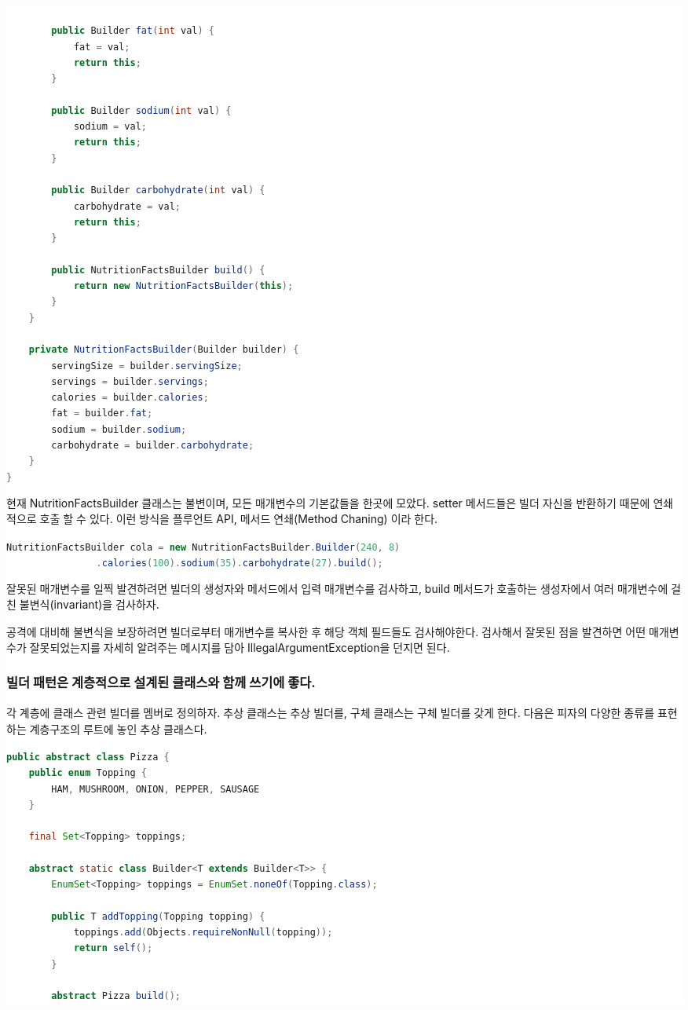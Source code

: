 ```java

        public Builder fat(int val) {
            fat = val;
            return this;
        }

        public Builder sodium(int val) {
            sodium = val;
            return this;
        }

        public Builder carbohydrate(int val) {
            carbohydrate = val;
            return this;
        }

        public NutritionFactsBuilder build() {
            return new NutritionFactsBuilder(this);
        }
    }

    private NutritionFactsBuilder(Builder builder) {
        servingSize = builder.servingSize;
        servings = builder.servings;
        calories = builder.calories;
        fat = builder.fat;
        sodium = builder.sodium;
        carbohydrate = builder.carbohydrate;
    }
}
```
현재 NutritionFactsBuilder 클래스는 불변이며, 모든 매개변수의 기본값들을 한곳에 모았다. setter 메서드들은 빌더 자신을 
반환하기 때문에 연쇄적으로 호출 할 수 있다. 이런 방식을 플루언트 API, 메서드 연쇄(Method Chaning) 이라 한다.

```java
NutritionFactsBuilder cola = new NutritionFactsBuilder.Builder(240, 8)
                .calories(100).sodium(35).carbohydrate(27).build();
```
잘못된 매개변수를 일찍 발견하려면 빌더의 생성자와 메서드에서 입력 매개변수를 검사하고, 
build 메서드가 호출하는 생성자에서 여러 매개변수에 걸친 불변식(invariant)을 검사하자.

공격에 대비해 불변식을 보장하려면 빌더로부터 매개변수를 복사한 후 해당 객체 필드들도 검사해야한다. 검사해서 잘못된 점을 발견하면
어떤 매개변수가 잘못되었는지를 자세히 알려주는 메시지를 담아 IllegalArgumentException을 던지면 된다.

### 빌더 패턴은 계층적으로 설계된 클래스와 함께 쓰기에 좋다.

각 계층에 클래스 관련 빌더를 멤버로 정의하자. 추상 클래스는 추상 빌더를, 구체 클래스는 구체 빌더를 갖게 한다.
다음은 피자의 다양한 종류를 표현하는 계층구조의 루트에 놓인 추상 클래스다.
```java
public abstract class Pizza {
    public enum Topping {
        HAM, MUSHROOM, ONION, PEPPER, SAUSAGE
    }

    final Set<Topping> toppings;
    
    abstract static class Builder<T extends Builder<T>> {
        EnumSet<Topping> toppings = EnumSet.noneOf(Topping.class);

        public T addTopping(Topping topping) {
            toppings.add(Objects.requireNonNull(topping));
            return self();
        }

        abstract Pizza build();
```